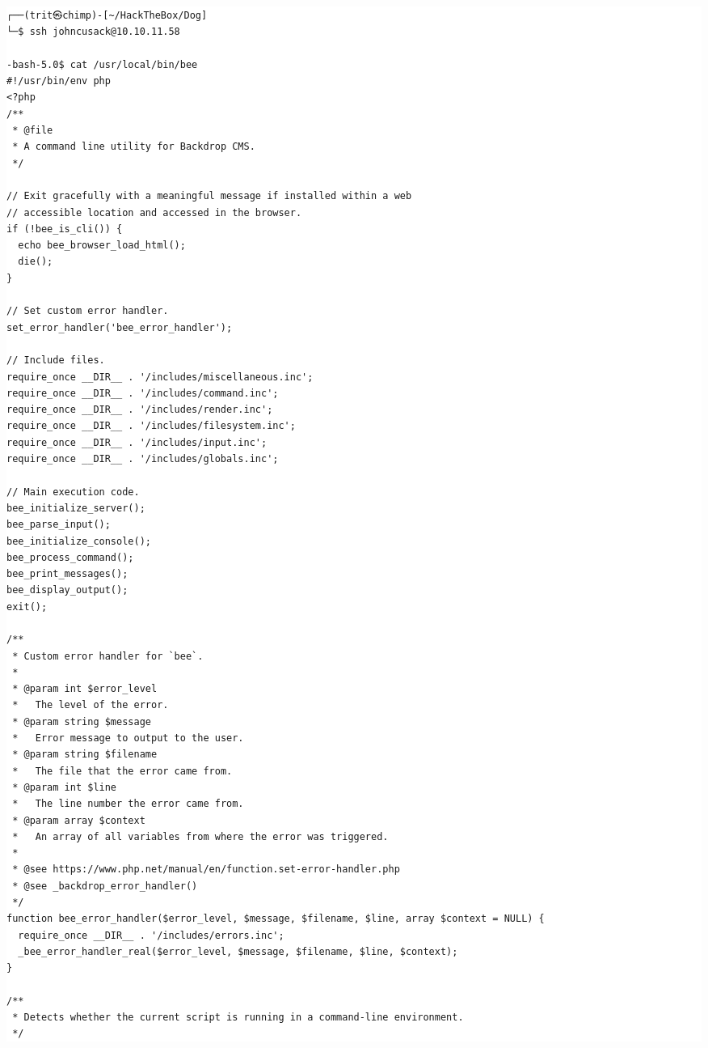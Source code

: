 ~~~ shell
┌──(trit㉿chimp)-[~/HackTheBox/Dog]
└─$ ssh johncusack@10.10.11.58

-bash-5.0$ cat /usr/local/bin/bee
#!/usr/bin/env php
<?php
/**
 * @file
 * A command line utility for Backdrop CMS.
 */

// Exit gracefully with a meaningful message if installed within a web
// accessible location and accessed in the browser.
if (!bee_is_cli()) {
  echo bee_browser_load_html();
  die();
}

// Set custom error handler.
set_error_handler('bee_error_handler');

// Include files.
require_once __DIR__ . '/includes/miscellaneous.inc';
require_once __DIR__ . '/includes/command.inc';
require_once __DIR__ . '/includes/render.inc';
require_once __DIR__ . '/includes/filesystem.inc';
require_once __DIR__ . '/includes/input.inc';
require_once __DIR__ . '/includes/globals.inc';

// Main execution code.
bee_initialize_server();
bee_parse_input();
bee_initialize_console();
bee_process_command();
bee_print_messages();
bee_display_output();
exit();

/**
 * Custom error handler for `bee`.
 *
 * @param int $error_level
 *   The level of the error.
 * @param string $message
 *   Error message to output to the user.
 * @param string $filename
 *   The file that the error came from.
 * @param int $line
 *   The line number the error came from.
 * @param array $context
 *   An array of all variables from where the error was triggered.
 *
 * @see https://www.php.net/manual/en/function.set-error-handler.php
 * @see _backdrop_error_handler()
 */
function bee_error_handler($error_level, $message, $filename, $line, array $context = NULL) {
  require_once __DIR__ . '/includes/errors.inc';
  _bee_error_handler_real($error_level, $message, $filename, $line, $context);
}

/**
 * Detects whether the current script is running in a command-line environment.
 */
~~~